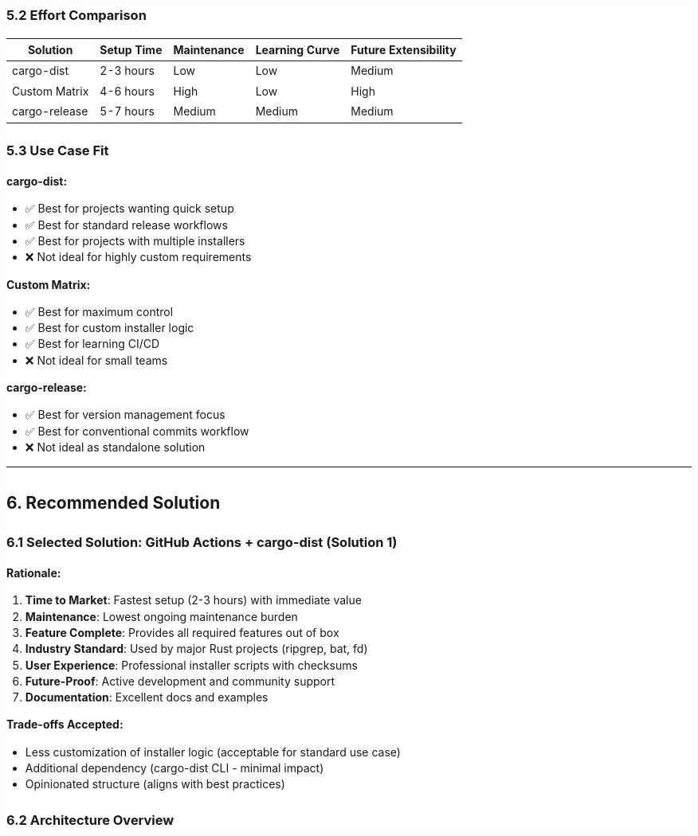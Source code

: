 ### 5.2 Effort Comparison

| Solution | Setup Time | Maintenance | Learning Curve | Future Extensibility |
|----------|-----------|-------------|----------------|---------------------|
| cargo-dist | 2-3 hours | Low | Low | Medium |
| Custom Matrix | 4-6 hours | High | Low | High |
| cargo-release | 5-7 hours | Medium | Medium | Medium |

### 5.3 Use Case Fit

**cargo-dist:**
- ✅ Best for projects wanting quick setup
- ✅ Best for standard release workflows
- ✅ Best for projects with multiple installers
- ❌ Not ideal for highly custom requirements

**Custom Matrix:**
- ✅ Best for maximum control
- ✅ Best for custom installer logic
- ✅ Best for learning CI/CD
- ❌ Not ideal for small teams

**cargo-release:**
- ✅ Best for version management focus
- ✅ Best for conventional commits workflow
- ❌ Not ideal as standalone solution

---

## 6. Recommended Solution

### 6.1 Selected Solution: **GitHub Actions + cargo-dist** (Solution 1)

**Rationale:**

1. **Time to Market**: Fastest setup (2-3 hours) with immediate value
2. **Maintenance**: Lowest ongoing maintenance burden
3. **Feature Complete**: Provides all required features out of box
4. **Industry Standard**: Used by major Rust projects (ripgrep, bat, fd)
5. **User Experience**: Professional installer scripts with checksums
6. **Future-Proof**: Active development and community support
7. **Documentation**: Excellent docs and examples

**Trade-offs Accepted:**
- Less customization of installer logic (acceptable for standard use case)
- Additional dependency (cargo-dist CLI - minimal impact)
- Opinionated structure (aligns with best practices)

### 6.2 Architecture Overview
